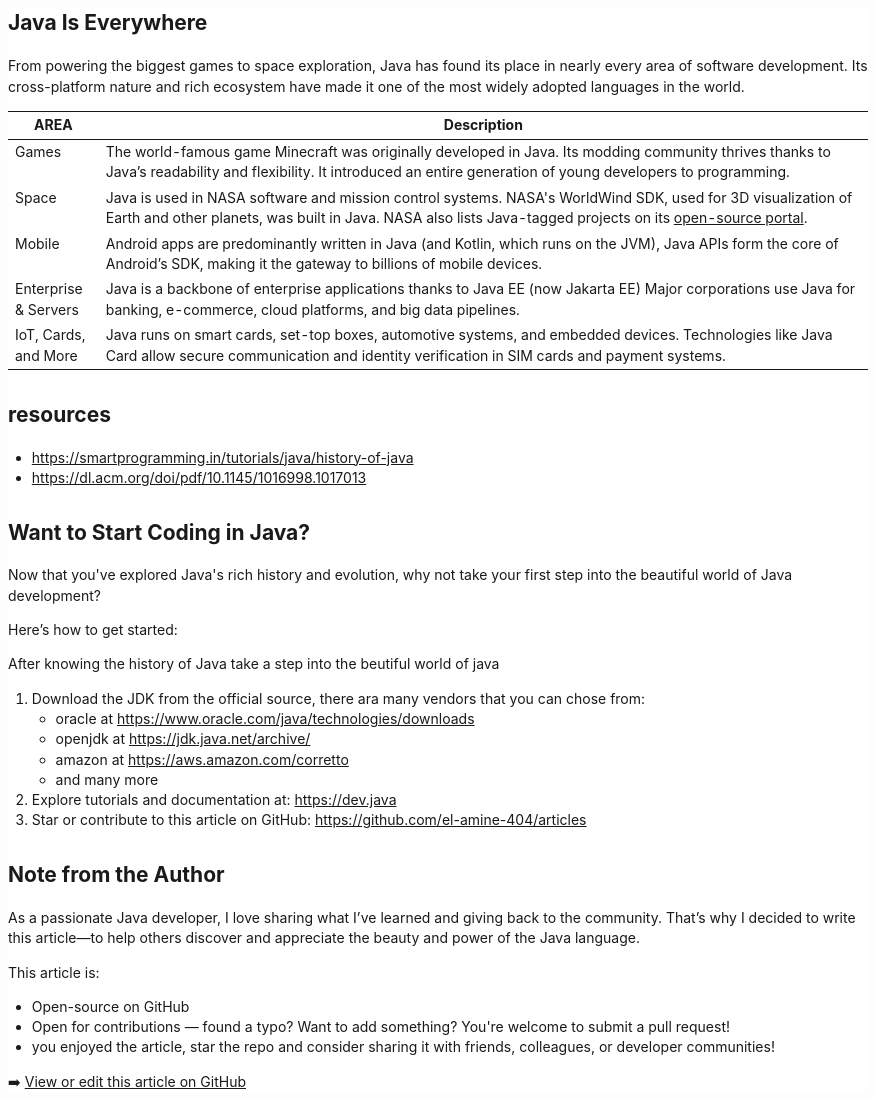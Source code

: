 

## Java Is Everywhere

From powering the biggest games to space exploration, Java has found its place in nearly every area of software development. Its cross-platform nature and rich ecosystem have made it one of the most widely adopted languages in the world.

| AREA                 | Description                                                                                                                                                                                                                                                  |
| -------------------- | ------------------------------------------------------------------------------------------------------------------------------------------------------------------------------------------------------------------------------------------------------------ |
| Games                | The world-famous game Minecraft was originally developed in Java. Its modding community thrives thanks to Java’s readability and flexibility. It introduced an entire generation of young developers to programming.                                         |
| Space                | Java is used in NASA software and mission control systems. NASA's WorldWind SDK, used for 3D visualization of Earth and other planets, was built in Java. NASA also lists Java-tagged projects on its [open-source portal](https://code.nasa.gov/?tag=java). |
| Mobile               | Android apps are predominantly written in Java (and Kotlin, which runs on the JVM), Java APIs form the core of Android’s SDK, making it the gateway to billions of mobile devices.                                                                           |
| Enterprise & Servers | Java is a backbone of enterprise applications thanks to Java EE (now Jakarta EE) Major corporations use Java for banking, e-commerce, cloud platforms, and big data pipelines.                                                                               |
| IoT, Cards, and More | Java runs on smart cards, set-top boxes, automotive systems, and embedded devices. Technologies like Java Card allow secure communication and identity verification in SIM cards and payment systems.                                                        |

## resources

- https://smartprogramming.in/tutorials/java/history-of-java
- https://dl.acm.org/doi/pdf/10.1145/1016998.1017013

## Want to Start Coding in Java?

Now that you've explored Java's rich history and evolution, why not take your first step into the beautiful world of Java development?

Here’s how to get started:

After knowing the history of Java take a step into the beutiful world of java

1. Download the JDK from the official source, there ara many vendors that you can chose from:
    - oracle at https://www.oracle.com/java/technologies/downloads
    - openjdk at https://jdk.java.net/archive/
    - amazon at https://aws.amazon.com/corretto
    - and many more
2. Explore tutorials and documentation at: <https://dev.java>
3. Star or contribute to this article on GitHub: <https://github.com/el-amine-404/articles>

## Note from the Author

As a passionate Java developer, I love sharing what I’ve learned and giving back to the community. That’s why I decided to write this article—to help others discover and appreciate the beauty and power of the Java language.

This article is:

- Open-source on GitHub
- Open for contributions — found a typo? Want to add something? You're welcome to submit a pull request!
- you enjoyed the article, star the repo and consider sharing it with friends, colleagues, or developer communities!

➡️ [View or edit this article on GitHub](https://github.com/el-amine-404/articles)

